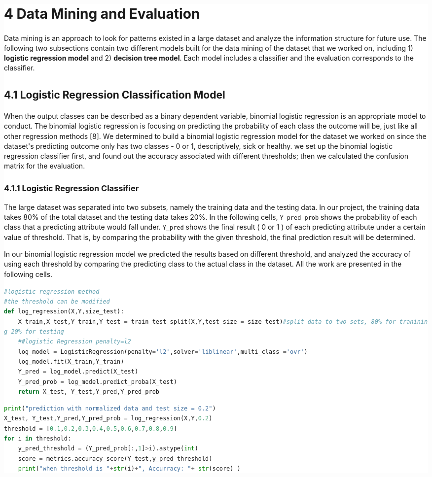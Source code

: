 # 4 Data Mining and Evaluation
Data mining is an approach to look for patterns existed in a large dataset and analyze the information structure for future use. The following two subsections contain two different models built for the data mining of the dataset that we worked on, including 1) **logistic regression model** and 2) **decision tree model**. Each model includes a classifier and the evaluation corresponds to the classifier.


## 4.1 Logistic Regression Classification Model
When the output classes can be described as a binary dependent variable, binomial logistic regression is an appropriate model to conduct. The binomial logistic regression is focusing on predicting the probability of each class the outcome will be, just like all other regression methods [8]. We determined to build a binomial logistic regression model for the dataset we worked on since the dataset's predicting outcome only has two classes - 0 or 1, descriptively, sick or healthy. we set up the binomial logistic regression classifier first, and found out the accuracy associated with different thresholds; then we calculated the confusion matrix for the evaluation.

### 4.1.1 Logistic Regression Classifier
The large dataset was separated into two subsets, namely the training data and the testing data. In our project, the training data takes 80% of the total dataset and the testing data takes 20%. In the following cells, `Y_pred_prob` shows the probability of each class that a predicting attribute would fall under. `Y_pred` shows the final result ( 0 or 1 ) of each predicting attribute under a certain value of threshold. That is, by comparing the probability  with the given threshold, the final prediction result will be determined. 

In our binomial logistic regression model we predicted the results based on different threshold, and analyzed the accuracy  of using each threshold by comparing the predicting class to the actual class in the dataset. All the work are presented in the following cells.


```python
#logistic regression method
#the threshold can be modified
def log_regression(X,Y,size_test):
    X_train,X_test,Y_train,Y_test = train_test_split(X,Y,test_size = size_test)#split data to two sets, 80% for tranining 20% for testing
    ##logistic Regression penalty=l2
    log_model = LogisticRegression(penalty='l2',solver='liblinear',multi_class ='ovr')
    log_model.fit(X_train,Y_train)
    Y_pred = log_model.predict(X_test)
    Y_pred_prob = log_model.predict_proba(X_test)
    return X_test, Y_test,Y_pred,Y_pred_prob

```


```python
print("prediction with normalized data and test size = 0.2")
X_test, Y_test,Y_pred,Y_pred_prob = log_regression(X,Y,0.2)
threshold = [0.1,0.2,0.3,0.4,0.5,0.6,0.7,0.8,0.9]
for i in threshold:
    y_pred_threshold = (Y_pred_prob[:,1]>i).astype(int)
    score = metrics.accuracy_score(Y_test,y_pred_threshold)
    print("when threshold is "+str(i)+", Accurracy: "+ str(score) ) 
```
